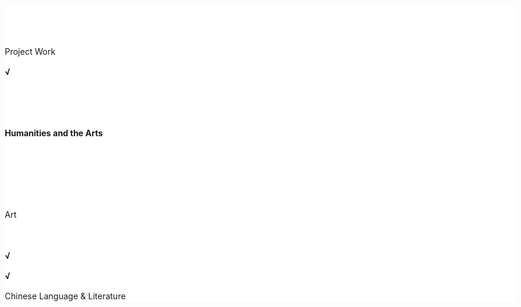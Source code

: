 <p><strong>&nbsp;</strong>
</p>
</td>
<td rowspan="1" colspan="1">
<p><strong>&nbsp;</strong>
</p>
</td>
</tr>
<tr>
<td rowspan="1" colspan="1">
<p>Project Work</p>
</td>
<td rowspan="1" colspan="1">
<p><strong>√</strong>
</p>
</td>
<td rowspan="1" colspan="1">
<p><strong>&nbsp;</strong>
</p>
</td>
<td rowspan="1" colspan="1">
<p><strong>&nbsp;</strong>
</p>
</td>
</tr>
<tr>
<td rowspan="1" colspan="1">
<p><strong>Humanities and the Arts</strong>
</p>
</td>
<td rowspan="1" colspan="1">
<p><strong>&nbsp;</strong>
</p>
</td>
<td rowspan="1" colspan="1">
<p><strong>&nbsp;</strong>
</p>
</td>
<td rowspan="1" colspan="1">
<p><strong>&nbsp;</strong>
</p>
</td>
</tr>
<tr>
<td rowspan="1" colspan="1">
<p>Art</p>
</td>
<td rowspan="1" colspan="1">
<p><strong>&nbsp;</strong>
</p>
</td>
<td rowspan="1" colspan="1">
<p><strong>√</strong>
</p>
</td>
<td rowspan="1" colspan="1">
<p><strong>√</strong>
</p>
</td>
</tr>
<tr>
<td rowspan="1" colspan="1">
<p>Chinese Language &amp; Literature</p>
</td>